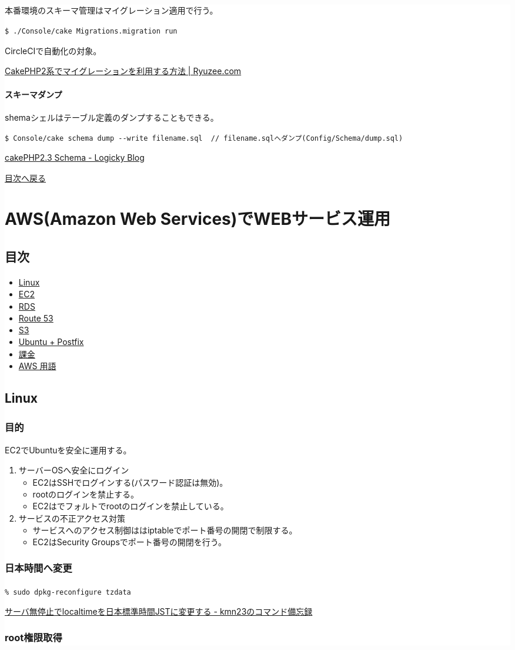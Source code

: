 本番環境のスキーマ管理はマイグレーション適用で行う。

	$ ./Console/cake Migrations.migration run

CircleCIで自動化の対象。

[CakePHP2系でマイグレーションを利用する方法 | Ryuzee.com](http://www.ryuzee.com/contents/blog/6108)

#### スキーマダンプ

shemaシェルはテーブル定義のダンプすることもできる。   
    
    $ Console/cake schema dump --write filename.sql  // filename.sqlへダンプ(Config/Schema/dump.sql)
 
[cakePHP2.3 Schema - Logicky Blog](http://endoyuta.com/2013/08/17/cakephp2-3-schema/)



[目次へ戻る](#index)



# <a name="aws">AWS(Amazon Web Services)でWEBサービス運用</a>

## 目次

* [Linux](#aws_linux)
* [EC2](#aws_ec2)
* [RDS](#aws_rds)
* [Route 53](#aws_route53)
* [S3](#aws_s3)
* [Ubuntu + Postfix](#aws_postfix) 
* [課金](#aws_bills)
* [AWS 用語](#aws_aws_terms)

## <a name="#aws_linux">Linux</a>

### 目的

EC2でUbuntuを安全に運用する。

1. サーバーOSへ安全にログイン
	+ EC2はSSHでログインする(パスワード認証は無効)。
	+ rootのログインを禁止する。
	+ EC2はでフォルトでrootのログインを禁止している。
2. サービスの不正アクセス対策  
  	+ サービスへのアクセス制御ははiptableでポート番号の開閉で制限する。
  	+ EC2はSecurity Groupsでポート番号の開閉を行う。

### 日本時間へ変更

	% sudo dpkg-reconfigure tzdata

[サーバ無停止でlocaltimeを日本標準時間JSTに変更する - kmn23のコマンド備忘録](http://d.hatena.ne.jp/kmn23/20141012/1413114360)

### root権限取得
